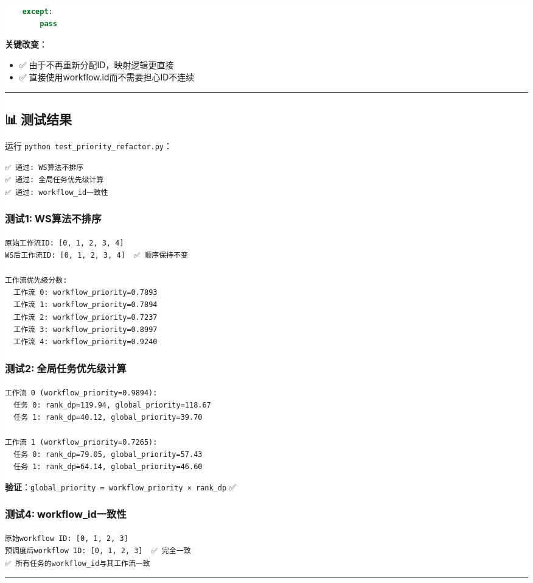 ```python
    except:
        pass
```

**关键改变**：
- ✅ 由于不再重新分配ID，映射逻辑更直接
- ✅ 直接使用workflow.id而不需要担心ID不连续

---

## 📊 测试结果

运行 `python test_priority_refactor.py`：

```
✅ 通过: WS算法不排序
✅ 通过: 全局任务优先级计算
✅ 通过: workflow_id一致性
```

### 测试1: WS算法不排序

```
原始工作流ID: [0, 1, 2, 3, 4]
WS后工作流ID: [0, 1, 2, 3, 4]  ✅ 顺序保持不变

工作流优先级分数:
  工作流 0: workflow_priority=0.7893
  工作流 1: workflow_priority=0.7894
  工作流 2: workflow_priority=0.7237
  工作流 3: workflow_priority=0.8997
  工作流 4: workflow_priority=0.9240
```

### 测试2: 全局任务优先级计算

```
工作流 0 (workflow_priority=0.9894):
  任务 0: rank_dp=119.94, global_priority=118.67
  任务 1: rank_dp=40.12, global_priority=39.70

工作流 1 (workflow_priority=0.7265):
  任务 0: rank_dp=79.05, global_priority=57.43
  任务 1: rank_dp=64.14, global_priority=46.60
```

**验证**：`global_priority = workflow_priority × rank_dp` ✅

### 测试4: workflow_id一致性

```
原始workflow ID: [0, 1, 2, 3]
预调度后workflow ID: [0, 1, 2, 3]  ✅ 完全一致
✅ 所有任务的workflow_id与其工作流一致
```

---